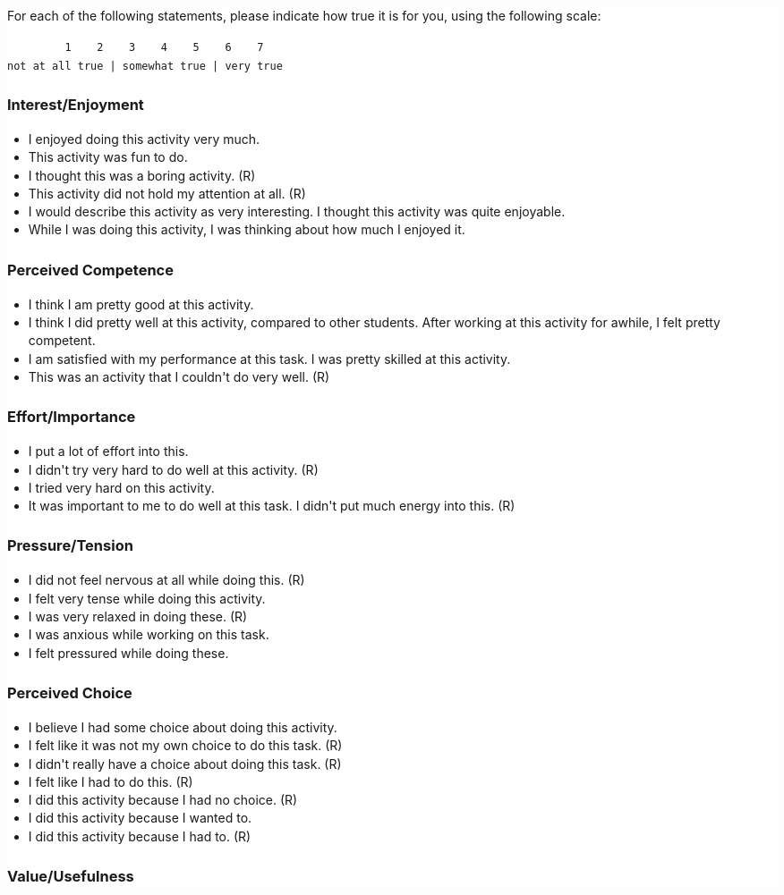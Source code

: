 For each of the following statements, please indicate how true it is for you, using the following scale:

```
         1    2    3    4    5    6    7
not at all true | somewhat true | very true
```

### Interest/Enjoyment

-   I enjoyed doing this activity very much.
-   This activity was fun to do.
-   I thought this was a boring activity. (R)
-   This activity did not hold my attention at all. (R)
-   I would describe this activity as very interesting. I thought this activity was quite enjoyable.
-   While I was doing this activity, I was thinking about how much I enjoyed it.

### Perceived Competence

-   I think I am pretty good at this activity.
-   I think I did pretty well at this activity, compared to other students. After working at this activity for awhile, I felt pretty competent.
-   I am satisfied with my performance at this task. I was pretty skilled at this activity.
-   This was an activity that I couldn't do very well. (R)

### Effort/Importance

-   I put a lot of effort into this.
-   I didn't try very hard to do well at this activity. (R)
-   I tried very hard on this activity.
-   It was important to me to do well at this task. I didn't put much energy into this. (R)

### Pressure/Tension

-   I did not feel nervous at all while doing this. (R)
-   I felt very tense while doing this activity.
-   I was very relaxed in doing these. (R)
-   I was anxious while working on this task.
-   I felt pressured while doing these.

### Perceived Choice

-   I believe I had some choice about doing this activity.
-   I felt like it was not my own choice to do this task. (R)
-   I didn't really have a choice about doing this task. (R)
-   I felt like I had to do this. (R)
-   I did this activity because I had no choice. (R)
-   I did this activity because I wanted to.
-   I did this activity because I had to. (R)

### Value/Usefulness
